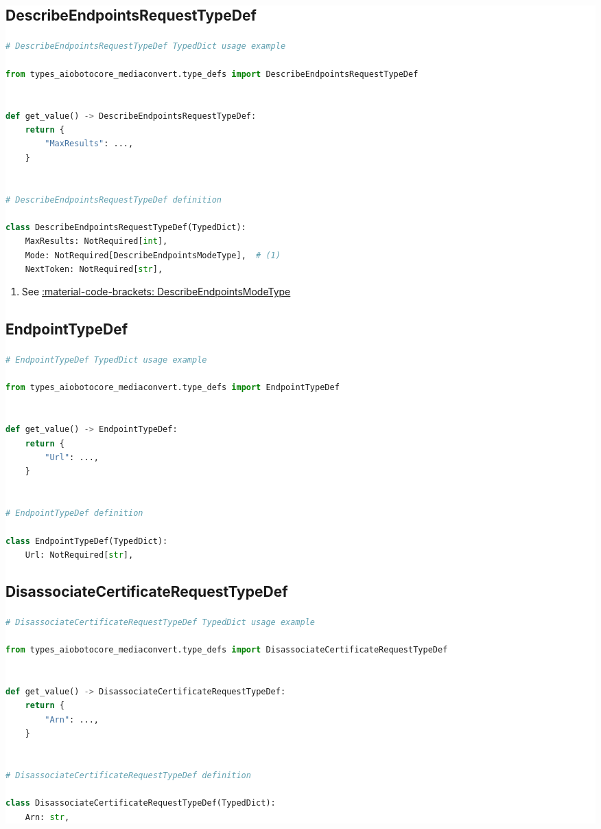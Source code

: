 
## DescribeEndpointsRequestTypeDef

```python
# DescribeEndpointsRequestTypeDef TypedDict usage example

from types_aiobotocore_mediaconvert.type_defs import DescribeEndpointsRequestTypeDef


def get_value() -> DescribeEndpointsRequestTypeDef:
    return {
        "MaxResults": ...,
    }


# DescribeEndpointsRequestTypeDef definition

class DescribeEndpointsRequestTypeDef(TypedDict):
    MaxResults: NotRequired[int],
    Mode: NotRequired[DescribeEndpointsModeType],  # (1)
    NextToken: NotRequired[str],
```

1. See [:material-code-brackets: DescribeEndpointsModeType](./literals.md#describeendpointsmodetype)

## EndpointTypeDef

```python
# EndpointTypeDef TypedDict usage example

from types_aiobotocore_mediaconvert.type_defs import EndpointTypeDef


def get_value() -> EndpointTypeDef:
    return {
        "Url": ...,
    }


# EndpointTypeDef definition

class EndpointTypeDef(TypedDict):
    Url: NotRequired[str],
```


## DisassociateCertificateRequestTypeDef

```python
# DisassociateCertificateRequestTypeDef TypedDict usage example

from types_aiobotocore_mediaconvert.type_defs import DisassociateCertificateRequestTypeDef


def get_value() -> DisassociateCertificateRequestTypeDef:
    return {
        "Arn": ...,
    }


# DisassociateCertificateRequestTypeDef definition

class DisassociateCertificateRequestTypeDef(TypedDict):
    Arn: str,
```